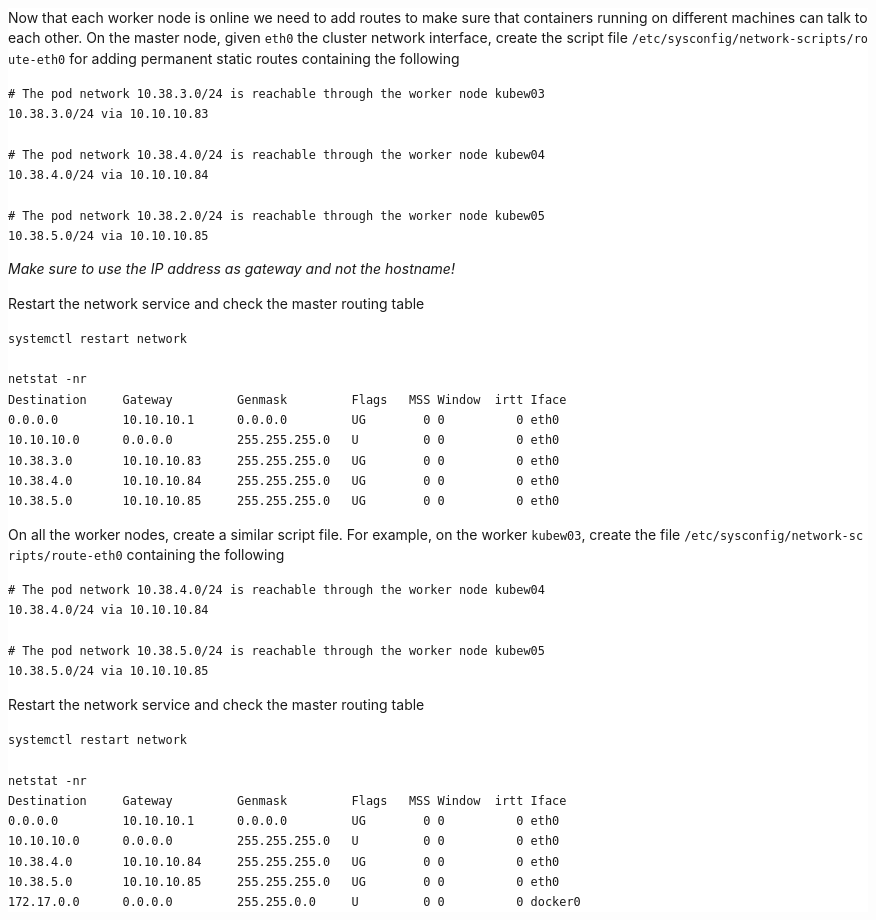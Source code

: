 Now that each worker node is online we need to add routes to make sure that containers running on different machines can talk to each other. On the master node, given ``eth0`` the cluster network interface, create the script file ``/etc/sysconfig/network-scripts/route-eth0`` for adding permanent static routes containing the following

    # The pod network 10.38.3.0/24 is reachable through the worker node kubew03
    10.38.3.0/24 via 10.10.10.83
    
    # The pod network 10.38.4.0/24 is reachable through the worker node kubew04
    10.38.4.0/24 via 10.10.10.84
    
    # The pod network 10.38.2.0/24 is reachable through the worker node kubew05
    10.38.5.0/24 via 10.10.10.85

*Make sure to use the IP address as gateway and not the hostname!*

Restart the network service and check the master routing table

    systemctl restart network
    
    netstat -nr
    Destination     Gateway         Genmask         Flags   MSS Window  irtt Iface
    0.0.0.0         10.10.10.1      0.0.0.0         UG        0 0          0 eth0
    10.10.10.0      0.0.0.0         255.255.255.0   U         0 0          0 eth0
    10.38.3.0       10.10.10.83     255.255.255.0   UG        0 0          0 eth0
    10.38.4.0       10.10.10.84     255.255.255.0   UG        0 0          0 eth0
    10.38.5.0       10.10.10.85     255.255.255.0   UG        0 0          0 eth0

On all the worker nodes, create a similar script file. For example, on the worker ``kubew03``, create the file ``/etc/sysconfig/network-scripts/route-eth0`` containing the following

    # The pod network 10.38.4.0/24 is reachable through the worker node kubew04
    10.38.4.0/24 via 10.10.10.84
    
    # The pod network 10.38.5.0/24 is reachable through the worker node kubew05
    10.38.5.0/24 via 10.10.10.85

Restart the network service and check the master routing table

    systemctl restart network
    
    netstat -nr
    Destination     Gateway         Genmask         Flags   MSS Window  irtt Iface
    0.0.0.0         10.10.10.1      0.0.0.0         UG        0 0          0 eth0
    10.10.10.0      0.0.0.0         255.255.255.0   U         0 0          0 eth0
    10.38.4.0       10.10.10.84     255.255.255.0   UG        0 0          0 eth0
    10.38.5.0       10.10.10.85     255.255.255.0   UG        0 0          0 eth0
    172.17.0.0      0.0.0.0         255.255.0.0     U         0 0          0 docker0
